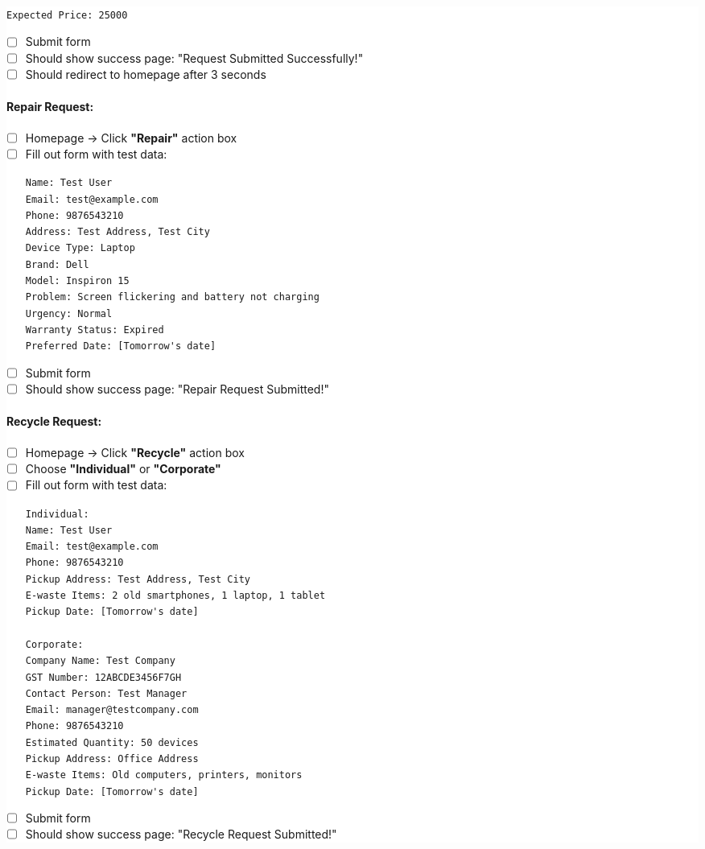   ```
  Expected Price: 25000
  ```
- [ ] Submit form
- [ ] Should show success page: "Request Submitted Successfully!"
- [ ] Should redirect to homepage after 3 seconds

#### Repair Request:
- [ ] Homepage → Click **"Repair"** action box
- [ ] Fill out form with test data:
  ```
  Name: Test User
  Email: test@example.com
  Phone: 9876543210
  Address: Test Address, Test City
  Device Type: Laptop
  Brand: Dell
  Model: Inspiron 15
  Problem: Screen flickering and battery not charging
  Urgency: Normal
  Warranty Status: Expired
  Preferred Date: [Tomorrow's date]
  ```
- [ ] Submit form
- [ ] Should show success page: "Repair Request Submitted!"

#### Recycle Request:
- [ ] Homepage → Click **"Recycle"** action box
- [ ] Choose **"Individual"** or **"Corporate"**
- [ ] Fill out form with test data:
  ```
  Individual:
  Name: Test User
  Email: test@example.com
  Phone: 9876543210
  Pickup Address: Test Address, Test City
  E-waste Items: 2 old smartphones, 1 laptop, 1 tablet
  Pickup Date: [Tomorrow's date]
  
  Corporate:
  Company Name: Test Company
  GST Number: 12ABCDE3456F7GH
  Contact Person: Test Manager
  Email: manager@testcompany.com
  Phone: 9876543210
  Estimated Quantity: 50 devices
  Pickup Address: Office Address
  E-waste Items: Old computers, printers, monitors
  Pickup Date: [Tomorrow's date]
  ```
- [ ] Submit form
- [ ] Should show success page: "Recycle Request Submitted!"
